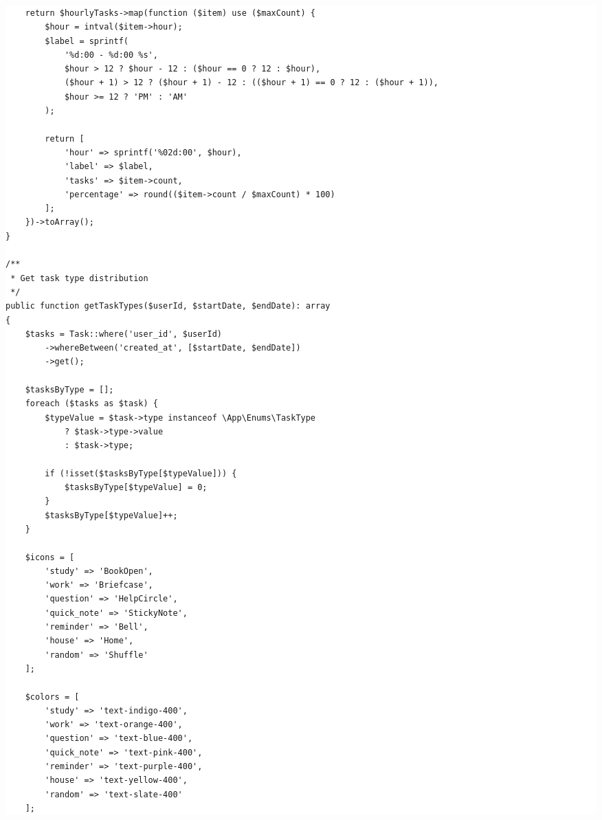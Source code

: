         return $hourlyTasks->map(function ($item) use ($maxCount) {
            $hour = intval($item->hour);
            $label = sprintf(
                '%d:00 - %d:00 %s',
                $hour > 12 ? $hour - 12 : ($hour == 0 ? 12 : $hour),
                ($hour + 1) > 12 ? ($hour + 1) - 12 : (($hour + 1) == 0 ? 12 : ($hour + 1)),
                $hour >= 12 ? 'PM' : 'AM'
            );

            return [
                'hour' => sprintf('%02d:00', $hour),
                'label' => $label,
                'tasks' => $item->count,
                'percentage' => round(($item->count / $maxCount) * 100)
            ];
        })->toArray();
    }

    /**
     * Get task type distribution
     */
    public function getTaskTypes($userId, $startDate, $endDate): array
    {
        $tasks = Task::where('user_id', $userId)
            ->whereBetween('created_at', [$startDate, $endDate])
            ->get();

        $tasksByType = [];
        foreach ($tasks as $task) {
            $typeValue = $task->type instanceof \App\Enums\TaskType
                ? $task->type->value
                : $task->type;

            if (!isset($tasksByType[$typeValue])) {
                $tasksByType[$typeValue] = 0;
            }
            $tasksByType[$typeValue]++;
        }

        $icons = [
            'study' => 'BookOpen',
            'work' => 'Briefcase',
            'question' => 'HelpCircle',
            'quick_note' => 'StickyNote',
            'reminder' => 'Bell',
            'house' => 'Home',
            'random' => 'Shuffle'
        ];

        $colors = [
            'study' => 'text-indigo-400',
            'work' => 'text-orange-400',
            'question' => 'text-blue-400',
            'quick_note' => 'text-pink-400',
            'reminder' => 'text-purple-400',
            'house' => 'text-yellow-400',
            'random' => 'text-slate-400'
        ];
